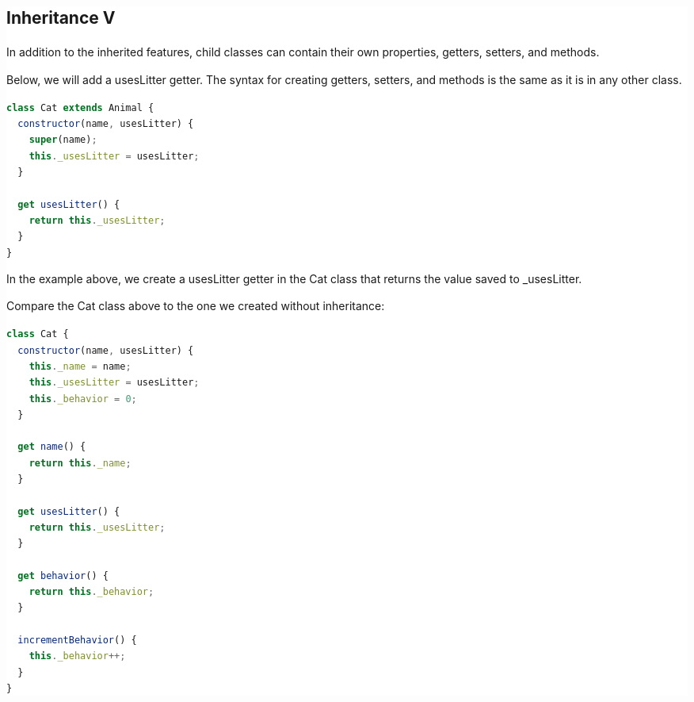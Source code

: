 



## Inheritance V
In addition to the inherited features, child classes can contain their own properties, getters, setters, and methods.

Below, we will add a usesLitter getter. The syntax for creating getters, setters, and methods is the same as it is in any other class.

```javascript
class Cat extends Animal {
  constructor(name, usesLitter) {
    super(name);
    this._usesLitter = usesLitter;
  }
 
  get usesLitter() {
    return this._usesLitter;
  }
}
```

In the example above, we create a usesLitter getter in the Cat class that returns the value saved to _usesLitter.

Compare the Cat class above to the one we created without inheritance:

```javascript
class Cat {
  constructor(name, usesLitter) {
    this._name = name;
    this._usesLitter = usesLitter;
    this._behavior = 0;
  }
 
  get name() {
    return this._name;
  }
 
  get usesLitter() {
    return this._usesLitter;
  }
 
  get behavior() {
    return this._behavior;
  }   
 
  incrementBehavior() {
    this._behavior++;
  }
}
```
